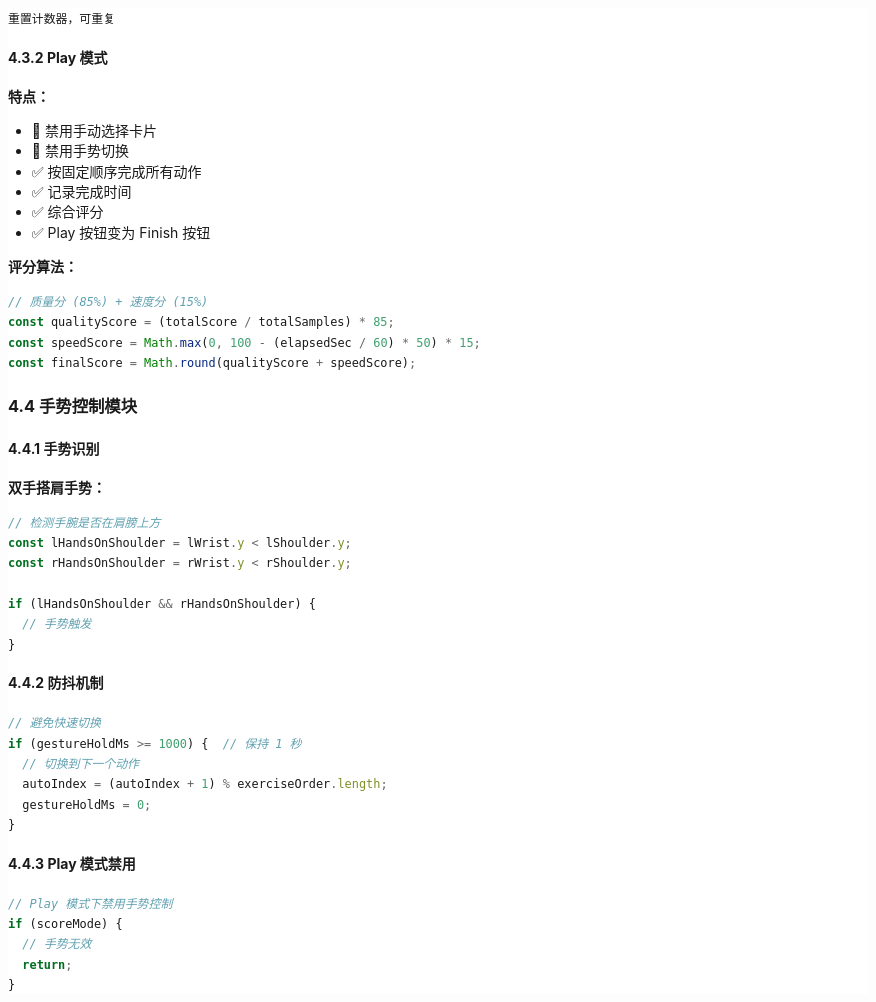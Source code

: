 ```
重置计数器，可重复
```

#### 4.3.2 Play 模式

**特点：**
- 🚫 禁用手动选择卡片
- 🚫 禁用手势切换
- ✅ 按固定顺序完成所有动作
- ✅ 记录完成时间
- ✅ 综合评分
- ✅ Play 按钮变为 Finish 按钮

**评分算法：**
```javascript
// 质量分 (85%) + 速度分 (15%)
const qualityScore = (totalScore / totalSamples) * 85;
const speedScore = Math.max(0, 100 - (elapsedSec / 60) * 50) * 15;
const finalScore = Math.round(qualityScore + speedScore);
```

### 4.4 手势控制模块

#### 4.4.1 手势识别

**双手搭肩手势：**
```javascript
// 检测手腕是否在肩膀上方
const lHandsOnShoulder = lWrist.y < lShoulder.y;
const rHandsOnShoulder = rWrist.y < rShoulder.y;

if (lHandsOnShoulder && rHandsOnShoulder) {
  // 手势触发
}
```

#### 4.4.2 防抖机制

```javascript
// 避免快速切换
if (gestureHoldMs >= 1000) {  // 保持 1 秒
  // 切换到下一个动作
  autoIndex = (autoIndex + 1) % exerciseOrder.length;
  gestureHoldMs = 0;
}
```

#### 4.4.3 Play 模式禁用

```javascript
// Play 模式下禁用手势控制
if (scoreMode) {
  // 手势无效
  return;
}
```
